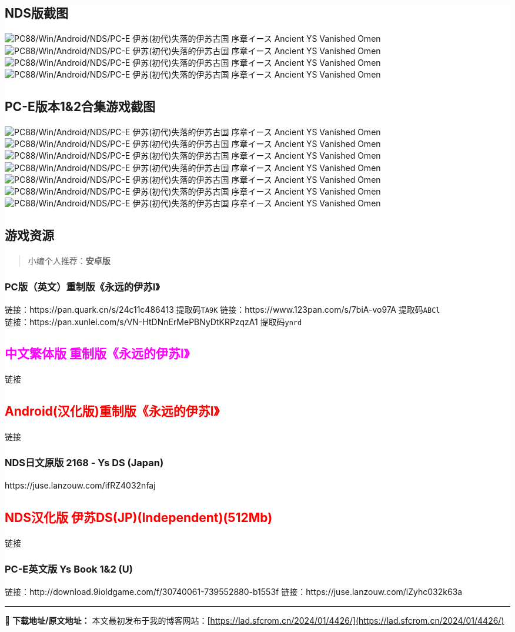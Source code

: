 <a name="ci_title3"></a>
<h2>NDS版截图</h2>
<img style="display: block; margin-left: auto; margin-right: auto; width: 100%; height: auto;" title="伊苏(初代)失落的伊苏古国 序章NDS版截图" src="https://lad.sfcrom.cn/wp-content/uploads/2024/01/20240126_65b391422059a.jpg" alt="PC88/Win/Android/NDS/PC-E 伊苏(初代)失落的伊苏古国 序章イース Ancient YS Vanished Omen" />
<img style="display: block; margin-left: auto; margin-right: auto; width: 100%; height: auto;" title="伊苏(初代)失落的伊苏古国 序章NDS版截图" src="https://lad.sfcrom.cn/wp-content/uploads/2024/01/20240126_65b3914240e81.jpg" alt="PC88/Win/Android/NDS/PC-E 伊苏(初代)失落的伊苏古国 序章イース Ancient YS Vanished Omen" />
<img style="display: block; margin-left: auto; margin-right: auto; width: 100%; height: auto;" title="伊苏(初代)失落的伊苏古国 序章NDS版截图" src="https://lad.sfcrom.cn/wp-content/uploads/2024/01/20240126_65b3914259c7b.jpg" alt="PC88/Win/Android/NDS/PC-E 伊苏(初代)失落的伊苏古国 序章イース Ancient YS Vanished Omen" />
<img style="display: block; margin-left: auto; margin-right: auto; width: 100%; height: auto;" title="伊苏(初代)失落的伊苏古国 序章NDS版截图" src="https://lad.sfcrom.cn/wp-content/uploads/2024/01/20240126_65b3914279163.jpg" alt="PC88/Win/Android/NDS/PC-E 伊苏(初代)失落的伊苏古国 序章イース Ancient YS Vanished Omen" />

<a name="ci_title4"></a>
<h2>PC-E版本1&amp;2合集游戏截图</h2>
<img style="display: block; margin-left: auto; margin-right: auto; width: 100%; height: auto;" title="伊苏PC-E版本1&amp;2合集游戏截图" src="https://lad.sfcrom.cn/wp-content/uploads/2024/01/20240126_65b391429595f.jpg" alt="PC88/Win/Android/NDS/PC-E 伊苏(初代)失落的伊苏古国 序章イース Ancient YS Vanished Omen" />
<img style="display: block; margin-left: auto; margin-right: auto; width: 100%; height: auto;" title="伊苏PC-E版本1&amp;2合集游戏截图" src="https://lad.sfcrom.cn/wp-content/uploads/2024/01/20240126_65b39142b5039.jpg" alt="PC88/Win/Android/NDS/PC-E 伊苏(初代)失落的伊苏古国 序章イース Ancient YS Vanished Omen" />
<img style="display: block; margin-left: auto; margin-right: auto; width: 100%; height: auto;" title="伊苏PC-E版本1&amp;2合集游戏截图" src="https://lad.sfcrom.cn/wp-content/uploads/2024/01/20240126_65b39142e471d.jpg" alt="PC88/Win/Android/NDS/PC-E 伊苏(初代)失落的伊苏古国 序章イース Ancient YS Vanished Omen" />
<img style="display: block; margin-left: auto; margin-right: auto; width: 100%; height: auto;" title="伊苏PC-E版本1&amp;2合集游戏截图" src="https://lad.sfcrom.cn/wp-content/uploads/2024/01/20240126_65b391431177c.jpg" alt="PC88/Win/Android/NDS/PC-E 伊苏(初代)失落的伊苏古国 序章イース Ancient YS Vanished Omen" />
<img style="display: block; margin-left: auto; margin-right: auto; width: 100%; height: auto;" title="伊苏PC-E版本1&amp;2合集游戏截图" src="https://lad.sfcrom.cn/wp-content/uploads/2024/01/20240126_65b391432f73b.jpg" alt="PC88/Win/Android/NDS/PC-E 伊苏(初代)失落的伊苏古国 序章イース Ancient YS Vanished Omen" />
<img style="display: block; margin-left: auto; margin-right: auto; width: 100%; height: auto;" title="伊苏PC-E版本1&amp;2合集游戏截图" src="https://lad.sfcrom.cn/wp-content/uploads/2024/01/20240126_65b3914353116.jpg" alt="PC88/Win/Android/NDS/PC-E 伊苏(初代)失落的伊苏古国 序章イース Ancient YS Vanished Omen" />
<img style="display: block; margin-left: auto; margin-right: auto; width: 100%; height: auto;" title="伊苏PC-E版本1&amp;2合集游戏截图" src="https://lad.sfcrom.cn/wp-content/uploads/2024/01/20240126_65b3914372d78.jpg" alt="PC88/Win/Android/NDS/PC-E 伊苏(初代)失落的伊苏古国 序章イース Ancient YS Vanished Omen" />

<a name="ci_title5"></a>
<h2>游戏资源</h2>
<blockquote>小编个人推荐：<strong>安卓版</strong></blockquote>
<a name="ci_title6"></a>
<h3>PC版（英文）重制版《永远的伊苏I》</h3>
<div>链接：https://pan.quark.cn/s/24c11c486413 提取码<code>TA9K</code>
链接：https://www.123pan.com/s/7biA-vo97A 提取码<code>ABCl</code></div>
链接：https://pan.xunlei.com/s/VN-HtDNnErMePBNyDtKRPzqzA1 提取码<code>ynrd</code>

<a name="ci_title7"></a>
<h2><span style="color: #ff00ff;">中文繁体版 重制版《永远的伊苏I》</span></h2>
<div>链接</div>
<a name="ci_title8"></a>
<h2><span style="color: #ff0000;">Android(汉化版)重制版《永远的伊苏I》</span></h2>
<div>链接<code></code></div>
<a name="ci_title9"></a>
<h3>NDS日文原版 2168 - Ys DS (Japan)</h3>
https://juse.lanzouw.com/ifRZ4032nfaj

<a name="ci_title10"></a>
<h2><span style="color: #ff0000;">NDS汉化版 伊苏DS(JP)(Independent)(512Mb)</span></h2>
链接

<a name="ci_title11"></a>
<h3>PC-E英文版 Ys Book 1&amp;2 (U)</h3>
<div>链接：http://download.9ioldgame.com/f/30740061-739552880-b1553f
链接：https://juse.lanzouw.com/iZyhc032k63a</div>

---
📖 **下载地址/原文地址：** 本文最初发布于我的博客网站：[https://lad.sfcrom.cn/2024/01/4426/](https://lad.sfcrom.cn/2024/01/4426/)

